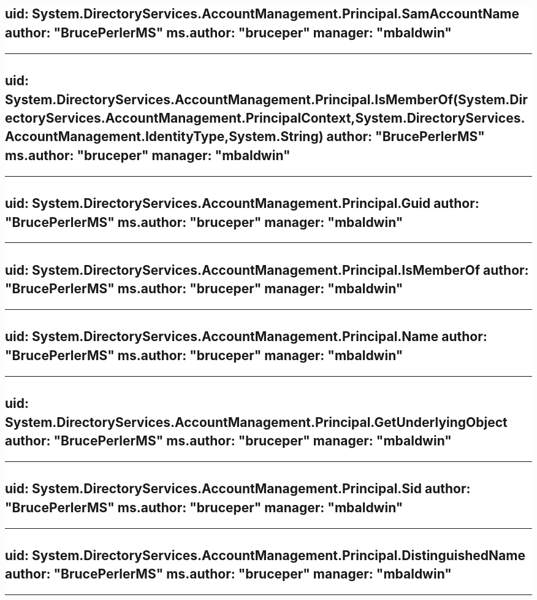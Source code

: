 uid: System.DirectoryServices.AccountManagement.Principal.SamAccountName
author: "BrucePerlerMS"
ms.author: "bruceper"
manager: "mbaldwin"
---

---
uid: System.DirectoryServices.AccountManagement.Principal.IsMemberOf(System.DirectoryServices.AccountManagement.PrincipalContext,System.DirectoryServices.AccountManagement.IdentityType,System.String)
author: "BrucePerlerMS"
ms.author: "bruceper"
manager: "mbaldwin"
---

---
uid: System.DirectoryServices.AccountManagement.Principal.Guid
author: "BrucePerlerMS"
ms.author: "bruceper"
manager: "mbaldwin"
---

---
uid: System.DirectoryServices.AccountManagement.Principal.IsMemberOf
author: "BrucePerlerMS"
ms.author: "bruceper"
manager: "mbaldwin"
---

---
uid: System.DirectoryServices.AccountManagement.Principal.Name
author: "BrucePerlerMS"
ms.author: "bruceper"
manager: "mbaldwin"
---

---
uid: System.DirectoryServices.AccountManagement.Principal.GetUnderlyingObject
author: "BrucePerlerMS"
ms.author: "bruceper"
manager: "mbaldwin"
---

---
uid: System.DirectoryServices.AccountManagement.Principal.Sid
author: "BrucePerlerMS"
ms.author: "bruceper"
manager: "mbaldwin"
---

---
uid: System.DirectoryServices.AccountManagement.Principal.DistinguishedName
author: "BrucePerlerMS"
ms.author: "bruceper"
manager: "mbaldwin"
---

---